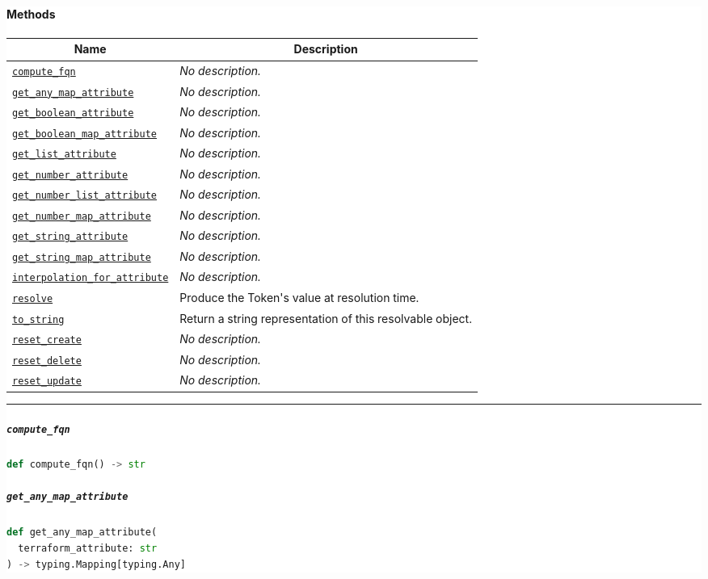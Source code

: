
#### Methods <a name="Methods" id="Methods"></a>

| **Name** | **Description** |
| --- | --- |
| <code><a href="#rhizo-co-terraform-provider-oci.loadBalancerSslCipherSuite.LoadBalancerSslCipherSuiteTimeoutsOutputReference.computeFqn">compute_fqn</a></code> | *No description.* |
| <code><a href="#rhizo-co-terraform-provider-oci.loadBalancerSslCipherSuite.LoadBalancerSslCipherSuiteTimeoutsOutputReference.getAnyMapAttribute">get_any_map_attribute</a></code> | *No description.* |
| <code><a href="#rhizo-co-terraform-provider-oci.loadBalancerSslCipherSuite.LoadBalancerSslCipherSuiteTimeoutsOutputReference.getBooleanAttribute">get_boolean_attribute</a></code> | *No description.* |
| <code><a href="#rhizo-co-terraform-provider-oci.loadBalancerSslCipherSuite.LoadBalancerSslCipherSuiteTimeoutsOutputReference.getBooleanMapAttribute">get_boolean_map_attribute</a></code> | *No description.* |
| <code><a href="#rhizo-co-terraform-provider-oci.loadBalancerSslCipherSuite.LoadBalancerSslCipherSuiteTimeoutsOutputReference.getListAttribute">get_list_attribute</a></code> | *No description.* |
| <code><a href="#rhizo-co-terraform-provider-oci.loadBalancerSslCipherSuite.LoadBalancerSslCipherSuiteTimeoutsOutputReference.getNumberAttribute">get_number_attribute</a></code> | *No description.* |
| <code><a href="#rhizo-co-terraform-provider-oci.loadBalancerSslCipherSuite.LoadBalancerSslCipherSuiteTimeoutsOutputReference.getNumberListAttribute">get_number_list_attribute</a></code> | *No description.* |
| <code><a href="#rhizo-co-terraform-provider-oci.loadBalancerSslCipherSuite.LoadBalancerSslCipherSuiteTimeoutsOutputReference.getNumberMapAttribute">get_number_map_attribute</a></code> | *No description.* |
| <code><a href="#rhizo-co-terraform-provider-oci.loadBalancerSslCipherSuite.LoadBalancerSslCipherSuiteTimeoutsOutputReference.getStringAttribute">get_string_attribute</a></code> | *No description.* |
| <code><a href="#rhizo-co-terraform-provider-oci.loadBalancerSslCipherSuite.LoadBalancerSslCipherSuiteTimeoutsOutputReference.getStringMapAttribute">get_string_map_attribute</a></code> | *No description.* |
| <code><a href="#rhizo-co-terraform-provider-oci.loadBalancerSslCipherSuite.LoadBalancerSslCipherSuiteTimeoutsOutputReference.interpolationForAttribute">interpolation_for_attribute</a></code> | *No description.* |
| <code><a href="#rhizo-co-terraform-provider-oci.loadBalancerSslCipherSuite.LoadBalancerSslCipherSuiteTimeoutsOutputReference.resolve">resolve</a></code> | Produce the Token's value at resolution time. |
| <code><a href="#rhizo-co-terraform-provider-oci.loadBalancerSslCipherSuite.LoadBalancerSslCipherSuiteTimeoutsOutputReference.toString">to_string</a></code> | Return a string representation of this resolvable object. |
| <code><a href="#rhizo-co-terraform-provider-oci.loadBalancerSslCipherSuite.LoadBalancerSslCipherSuiteTimeoutsOutputReference.resetCreate">reset_create</a></code> | *No description.* |
| <code><a href="#rhizo-co-terraform-provider-oci.loadBalancerSslCipherSuite.LoadBalancerSslCipherSuiteTimeoutsOutputReference.resetDelete">reset_delete</a></code> | *No description.* |
| <code><a href="#rhizo-co-terraform-provider-oci.loadBalancerSslCipherSuite.LoadBalancerSslCipherSuiteTimeoutsOutputReference.resetUpdate">reset_update</a></code> | *No description.* |

---

##### `compute_fqn` <a name="compute_fqn" id="rhizo-co-terraform-provider-oci.loadBalancerSslCipherSuite.LoadBalancerSslCipherSuiteTimeoutsOutputReference.computeFqn"></a>

```python
def compute_fqn() -> str
```

##### `get_any_map_attribute` <a name="get_any_map_attribute" id="rhizo-co-terraform-provider-oci.loadBalancerSslCipherSuite.LoadBalancerSslCipherSuiteTimeoutsOutputReference.getAnyMapAttribute"></a>

```python
def get_any_map_attribute(
  terraform_attribute: str
) -> typing.Mapping[typing.Any]
```
